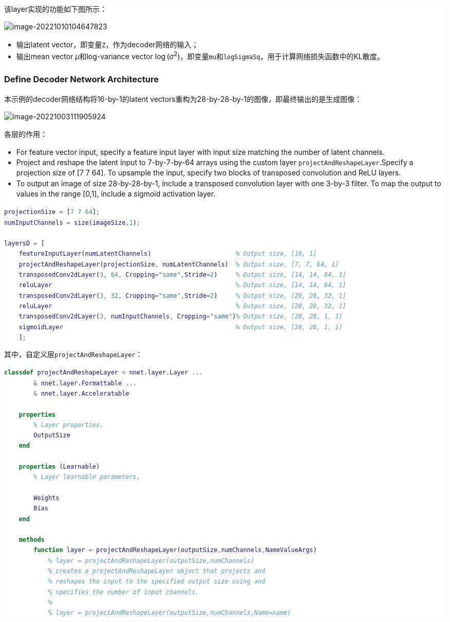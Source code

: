 该layer实现的功能如下图所示：

![image-20221010104647823](https://github.com/HelloWorld-1017/blog-images/blob/main/migration/img/image-20221010104647823.png?raw=true)

- 输出latent vector，即变量`Z`，作为decoder网络的输入；
- 输出mean vector $\mu$和log-variance vector $\log(\sigma^2)$，即变量`mu`和`logSigmaSq`，用于计算网络损失函数中的KL散度。

### Define Decoder Network Architecture

本示例的decoder网络结构将16-by-1的latent vectors重构为28-by-28-by-1的图像，即最终输出的是生成图像：

![image-20221003111905924](https://github.com/HelloWorld-1017/blog-images/blob/main/migration/imgpersonal/image-20221003111905924.png?raw=true)

各层的作用：

- For feature vector input, specify a feature input layer with input size matching the number of latent channels.
- Project and reshape the latent input to 7-by-7-by-64 arrays using the custom layer `projectAndReshapeLayer`.Specify a projection size of [7 7 64].
  To upsample the input, specify two blocks of transposed convolution and ReLU layers.
- To output an image of size 28-by-28-by-1, include a transposed convolution layer with one 3-by-3 filter.
  To map the output to values in the range [0,1], include a sigmoid activation layer.

```matlab
projectionSize = [7 7 64];
numInputChannels = size(imageSize,1);
    
layersD = [
    featureInputLayer(numLatentChannels)                       % Output size, [16, 1]
    projectAndReshapeLayer(projectionSize, numLatentChannels)  % Output size, [7, 7, 64, 1]
    transposedConv2dLayer(3, 64, Cropping="same",Stride=2)     % Output size, [14, 14, 64, 1]
    reluLayer                                                  % Output size, [14, 14, 64, 1]
    transposedConv2dLayer(3, 32, Cropping="same",Stride=2)     % Output size, [28, 28, 32, 1]
    reluLayer                                                  % Output size, [28, 28, 32, 1]
    transposedConv2dLayer(3, numInputChannels, Cropping="same")% Output size, [28, 28, 1, 1]
    sigmoidLayer                                               % Output size, [28, 28, 1, 1]
    ];
```

其中，自定义层`projectAndReshapeLayer`：

```matlab
classdef projectAndReshapeLayer < nnet.layer.Layer ...
        & nnet.layer.Formattable ...
        & nnet.layer.Acceleratable

    properties
        % Layer properties.
        OutputSize
    end

    properties (Learnable)
        % Layer learnable parameters.
        
        Weights
        Bias
    end
    
    methods
        function layer = projectAndReshapeLayer(outputSize,numChannels,NameValueArgs)
            % layer = projectAndReshapeLayer(outputSize,numChannels)
            % creates a projectAndReshapeLayer object that projects and
            % reshapes the input to the specified output size using and
            % specifies the number of input channels.
            %
            % layer = projectAndReshapeLayer(outputSize,numChannels,Name=name)
```

[^1]: [Train Variational Autoencoder (VAE) to Generate Images - MathWorks](https://ww2.mathworks.cn/help/deeplearning/ug/train-a-variational-autoencoder-vae-to-generate-images.html).
[^2]: [MATLAB `fopen`: Open file or obtain information about open files - MathWorks](https://ww2.mathworks.cn/help/matlab/ref/fopen.html?lang=en).
[^3]: [MATLAB `fread`: Read data from binary file - MathWorks](https://ww2.mathworks.cn/help/matlab/ref/fread.html?requestedDomain=en).